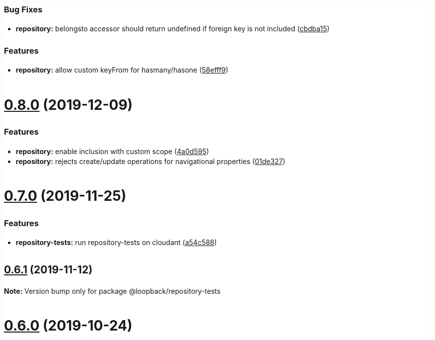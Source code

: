 
### Bug Fixes

* **repository:** belongsto accessor should return undefined if foreign key is not included ([cbdba15](https://github.com/strongloop/loopback-next/commit/cbdba1554fe103109a21e20c48cd3a0edcf8fffb))


### Features

* **repository:** allow custom keyFrom for hasmany/hasone ([58efff9](https://github.com/strongloop/loopback-next/commit/58efff9e166fbe1fc820fe6168e18b5c7d9630ce))





# [0.8.0](https://github.com/strongloop/loopback-next/compare/@loopback/repository-tests@0.7.0...@loopback/repository-tests@0.8.0) (2019-12-09)


### Features

* **repository:** enable inclusion with custom scope ([4a0d595](https://github.com/strongloop/loopback-next/commit/4a0d595f65a2c80c89e2ca1263d235e4d23cd730))
* **repository:** rejects create/update operations for navigational properties ([01de327](https://github.com/strongloop/loopback-next/commit/01de3275be7c6dd8e9c50ffeb64c23d6d7ec9e51))





# [0.7.0](https://github.com/strongloop/loopback-next/compare/@loopback/repository-tests@0.6.1...@loopback/repository-tests@0.7.0) (2019-11-25)


### Features

* **repository-tests:** run repository-tests on cloudant ([a54c588](https://github.com/strongloop/loopback-next/commit/a54c588e3f59b273c22d008bf591184f5339effe))





## [0.6.1](https://github.com/strongloop/loopback-next/compare/@loopback/repository-tests@0.6.0...@loopback/repository-tests@0.6.1) (2019-11-12)

**Note:** Version bump only for package @loopback/repository-tests





# [0.6.0](https://github.com/strongloop/loopback-next/compare/@loopback/repository-tests@0.5.2...@loopback/repository-tests@0.6.0) (2019-10-24)
